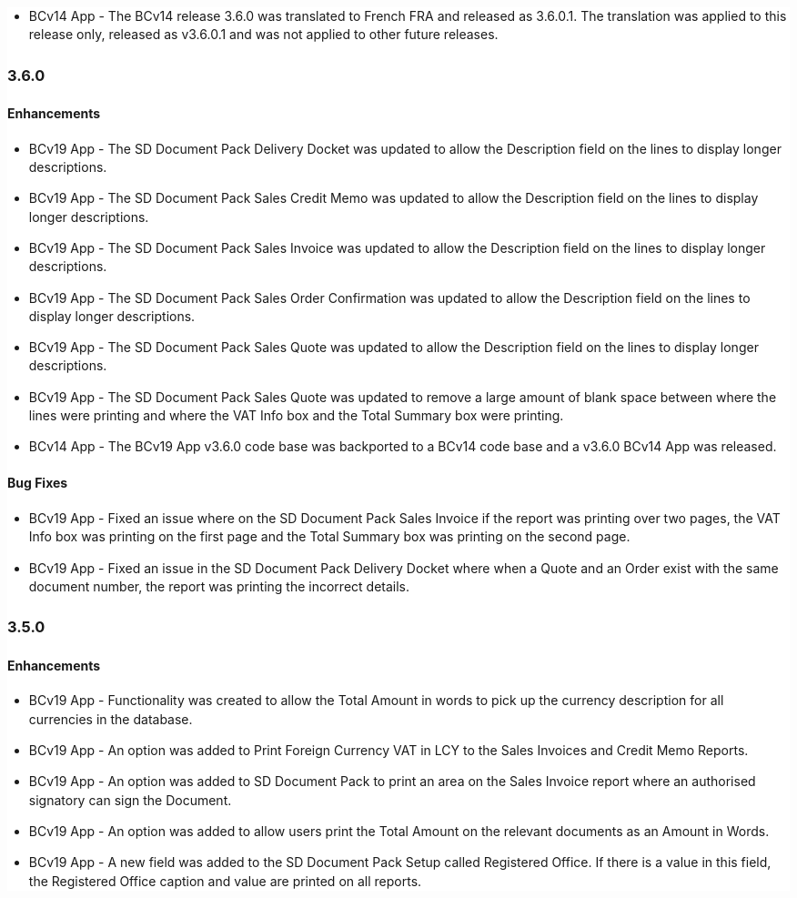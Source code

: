 - BCv14 App - The BCv14 release 3.6.0 was translated to French FRA and released as 3.6.0.1. The translation was applied to this release only, released as v3.6.0.1 and was not applied to other future releases.

### 3.6.0

#### Enhancements

- BCv19 App - The SD Document Pack Delivery Docket was updated to allow the Description field on the lines to display longer descriptions. 

- BCv19 App - The SD Document Pack Sales Credit Memo was updated to allow the Description field on the lines to display longer descriptions. 

- BCv19 App - The SD Document Pack Sales Invoice was updated to allow the Description field on the lines to display longer descriptions. 

- BCv19 App - The SD Document Pack Sales Order Confirmation was updated to allow the Description field on the lines to display longer descriptions. 

- BCv19 App - The SD Document Pack Sales Quote was updated to allow the Description field on the lines to display longer descriptions. 

- BCv19 App - The SD Document Pack Sales Quote was updated to remove a large amount of blank space between where the lines were printing and where the VAT Info box and the Total Summary box were printing. 

- BCv14 App - The BCv19 App v3.6.0 code base was backported to a BCv14 code base and a v3.6.0 BCv14 App was released. 

#### Bug Fixes

- BCv19 App - Fixed an issue where on the SD Document Pack Sales Invoice if the report was printing over two pages, the VAT Info box was printing on the first page and the Total Summary box was printing on the second page. 

- BCv19 App - Fixed an issue in the SD Document Pack Delivery Docket where when a Quote and an Order exist with the same document number, the report was printing the incorrect details. 

### 3.5.0

#### Enhancements

- BCv19 App - Functionality was created to allow the Total Amount in words to pick up the currency description for all currencies in the database. 

- BCv19 App - An option was added to Print Foreign Currency VAT in LCY to the Sales Invoices and Credit Memo Reports. 

- BCv19 App - An option was added to SD Document Pack to print an area on the Sales Invoice report where an authorised signatory can sign the Document. 

- BCv19 App - An option was added to allow users print the Total Amount on the relevant documents as an Amount in Words. 

- BCv19 App - A new field was added to the SD Document Pack Setup called Registered Office. If there is a value in this field, the Registered Office caption and value are printed on all reports. 
